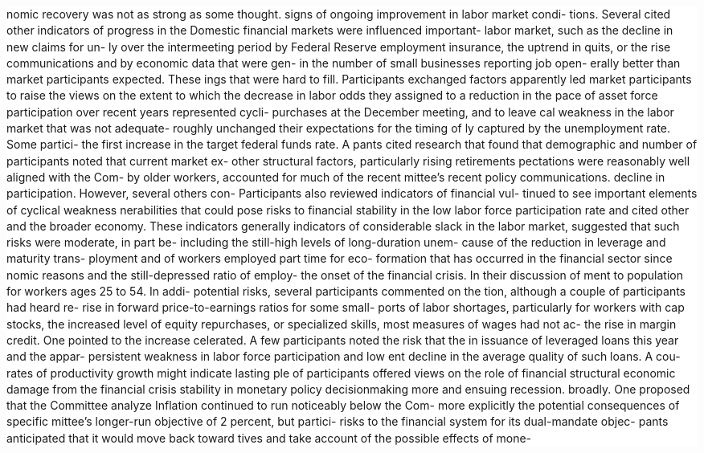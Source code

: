 nomic recovery was not as strong as some thought.
signs of ongoing improvement in labor market condi-
tions. Several cited other indicators of progress in the Domestic financial markets were influenced important-
labor market, such as the decline in new claims for un- ly over the intermeeting period by Federal Reserve
employment insurance, the uptrend in quits, or the rise communications and by economic data that were gen-
in the number of small businesses reporting job open- erally better than market participants expected. These
ings that were hard to fill. Participants exchanged factors apparently led market participants to raise the
views on the extent to which the decrease in labor odds they assigned to a reduction in the pace of asset
force participation over recent years represented cycli- purchases at the December meeting, and to leave
cal weakness in the labor market that was not adequate- roughly unchanged their expectations for the timing of
ly captured by the unemployment rate. Some partici- the first increase in the target federal funds rate. A
pants cited research that found that demographic and number of participants noted that current market ex-
other structural factors, particularly rising retirements pectations were reasonably well aligned with the Com-
by older workers, accounted for much of the recent mittee’s recent policy communications.
decline in participation. However, several others con-
Participants also reviewed indicators of financial vul-
tinued to see important elements of cyclical weakness
nerabilities that could pose risks to financial stability
in the low labor force participation rate and cited other
and the broader economy. These indicators generally
indicators of considerable slack in the labor market,
suggested that such risks were moderate, in part be-
including the still-high levels of long-duration unem-
cause of the reduction in leverage and maturity trans-
ployment and of workers employed part time for eco-
formation that has occurred in the financial sector since
nomic reasons and the still-depressed ratio of employ-
the onset of the financial crisis. In their discussion of
ment to population for workers ages 25 to 54. In addi-
potential risks, several participants commented on the
tion, although a couple of participants had heard re-
rise in forward price-to-earnings ratios for some small-
ports of labor shortages, particularly for workers with
cap stocks, the increased level of equity repurchases, or
specialized skills, most measures of wages had not ac-
the rise in margin credit. One pointed to the increase
celerated. A few participants noted the risk that the
in issuance of leveraged loans this year and the appar-
persistent weakness in labor force participation and low
ent decline in the average quality of such loans. A cou-
rates of productivity growth might indicate lasting
ple of participants offered views on the role of financial
structural economic damage from the financial crisis
stability in monetary policy decisionmaking more
and ensuing recession.
broadly. One proposed that the Committee analyze
Inflation continued to run noticeably below the Com- more explicitly the potential consequences of specific
mittee’s longer-run objective of 2 percent, but partici- risks to the financial system for its dual-mandate objec-
pants anticipated that it would move back toward tives and take account of the possible effects of mone-